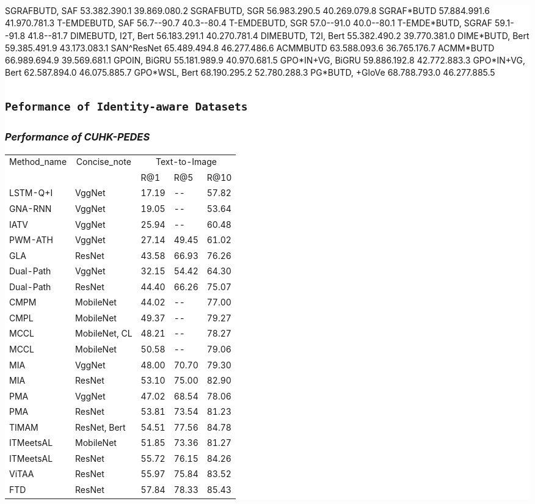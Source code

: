    <tr> <td>SGRAF</td><td>BUTD, SAF</td> <td>53.3</td><td>82.3</td><td>90.1</td> <td>39.8</td><td>69.0</td><td>80.2</td> </tr>
   <tr> <td>SGRAF</td><td>BUTD, SGR</td> <td>56.9</td><td>83.2</td><td>90.5</td> <td>40.2</td><td>69.0</td><td>79.8</td> </tr>
   <tr> <td>SGRAF*</td><td>BUTD</td> <td>57.8</td><td>84.9</td><td>91.6</td> <td>41.9</td><td>70.7</td><td>81.3</td> </tr>
   <tr> <td>T-EMDE</td><td>BUTD, SAF</td> <td>56.7</td><td>--</td><td>90.7</td> <td>40.3</td><td>--</td><td>80.4</td> </tr>
   <tr> <td>T-EMDE</td><td>BUTD, SGR</td> <td>57.0</td><td>--</td><td>91.0</td> <td>40.0</td><td>--</td><td>80.1</td> </tr>
   <tr> <td>T-EMDE*</td><td>BUTD, SGRAF</td> <td>59.1</td><td>--</td><td>91.8</td> <td>41.8</td><td>--</td><td>81.7</td> </tr>
   <tr> <td>DIME</td><td>BUTD, I2T, Bert</td> <td>56.1</td><td>83.2</td><td>91.1</td> <td>40.2</td><td>70.7</td><td>81.4</td> </tr>
   <tr> <td>DIME</td><td>BUTD, T2I, Bert</td> <td>55.3</td><td>82.4</td><td>90.2</td> <td>39.7</td><td>70.3</td><td>81.0</td> </tr>
   <tr> <td>DIME*</td><td>BUTD, Bert</td> <td>59.3</td><td>85.4</td><td>91.9</td> <td>43.1</td><td>73.0</td><td>83.1</td> </tr>
   <tr> <td>SAN^</td><td>ResNet</td> <td>65.4</td><td>89.4</td><td>94.8</td> <td>46.2</td><td>77.4</td><td>86.6</td> </tr>
   <tr> <td>ACMM</td><td>BUTD</td> <td>63.5</td><td>88.0</td><td>93.6</td> <td>36.7</td><td>65.1</td><td>76.7</td> </tr>
   <tr> <td>ACMM*</td><td>BUTD</td> <td>66.9</td><td>89.6</td><td>94.9</td> <td>39.5</td><td>69.6</td><td>81.1</td> </tr>
   <tr> <td>GPO</td><td>IN, BiGRU</td> <td>55.1</td><td>81.9</td><td>89.9</td> <td>40.9</td><td>70.6</td><td>81.5</td> </tr>
   <tr> <td>GPO*</td><td>IN+VG, BiGRU</td> <td>59.8</td><td>86.1</td><td>92.8</td> <td>42.7</td><td>72.8</td><td>83.3</td> </tr>
   <tr> <td>GPO*</td><td>IN+VG, Bert</td> <td>62.5</td><td>87.8</td><td>94.0</td> <td>46.0</td><td>75.8</td><td>85.7</td> </tr>
   <tr> <td>GPO*</td><td>WSL, Bert</td> <td>68.1</td><td>90.2</td><td>95.2</td> <td>52.7</td><td>80.2</td><td>88.3</td> </tr>
   <tr> <td>PG*</td><td>BUTD, +GloVe</td> <td>68.7</td><td>88.7</td><td>93.0</td> <td>46.2</td><td>77.8</td><td>85.5</td> </tr>
</table> 

## ``Peformance of Identity-aware Datasets``

### *Performance of CUHK-PEDES*
<table>
   <tr> <td rowspan="2">Method_name</td> <td rowspan="2", align="center">Concise_note</td> 
        <td colspan="3", align="center">Text-to-Image</td> </tr>
   <tr> <td>R@1</td><td>R@5</td><td>R@10</td></tr>
   <tr> <td>LSTM-Q+I</td><td>VggNet</td> <td>17.19</td><td>--</td><td>57.82</td> </tr>
   <tr> <td>GNA-RNN</td><td>VggNet</td> <td>19.05</td><td>--</td><td>53.64</td> </tr>
   <tr> <td>IATV</td><td>VggNet</td> <td>25.94</td><td>--</td><td>60.48</td> </tr>
   <tr> <td>PWM-ATH</td><td>VggNet</td> <td>27.14</td><td>49.45</td><td>61.02</td> </tr>
   <tr> <td>GLA</td><td>ResNet</td> <td>43.58</td><td>66.93</td><td>76.26</td> </tr>
   <tr> <td>Dual-Path</td><td>VggNet</td> <td>32.15</td><td>54.42</td><td>64.30</td> </tr>
   <tr> <td>Dual-Path</td><td>ResNet</td> <td>44.40</td><td>66.26</td><td>75.07</td> </tr>
   <tr> <td>CMPM</td><td>MobileNet</td> <td>44.02</td><td>--</td><td>77.00</td> </tr>
   <tr> <td>CMPL</td><td>MobileNet</td> <td>49.37</td><td>--</td><td>79.27</td> </tr>
   <tr> <td>MCCL</td><td>MobileNet, CL</td> <td>48.21</td><td>--</td><td>78.27</td> </tr>
   <tr> <td>MCCL</td><td>MobileNet</td> <td>50.58</td><td>--</td><td>79.06</td> </tr>
   <tr> <td>MIA</td><td>VggNet</td> <td>48.00</td><td>70.70</td><td>79.30</td> </tr>
   <tr> <td>MIA</td><td>ResNet</td> <td>53.10</td><td>75.00</td><td>82.90</td> </tr>
   <tr> <td>PMA</td><td>VggNet</td> <td>47.02</td><td>68.54</td><td>78.06</td> </tr>
   <tr> <td>PMA</td><td>ResNet</td> <td>53.81</td><td>73.54</td><td>81.23</td> </tr>
   <tr> <td>TIMAM</td><td>ResNet, Bert</td> <td>54.51</td><td>77.56</td><td>84.78</td> </tr>
   <tr> <td>ITMeetsAL</td><td>MobileNet</td> <td>51.85</td><td>73.36</td><td>81.27</td> </tr>
   <tr> <td>ITMeetsAL</td><td>ResNet</td> <td>55.72</td><td>76.15</td><td>84.26</td> </tr>
   <tr> <td>ViTAA</td><td>ResNet</td> <td>55.97</td><td>75.84</td><td>83.52</td> </tr>
   <tr> <td>FTD</td><td>ResNet</td> <td>57.84</td><td>78.33</td><td>85.43</td> </tr>